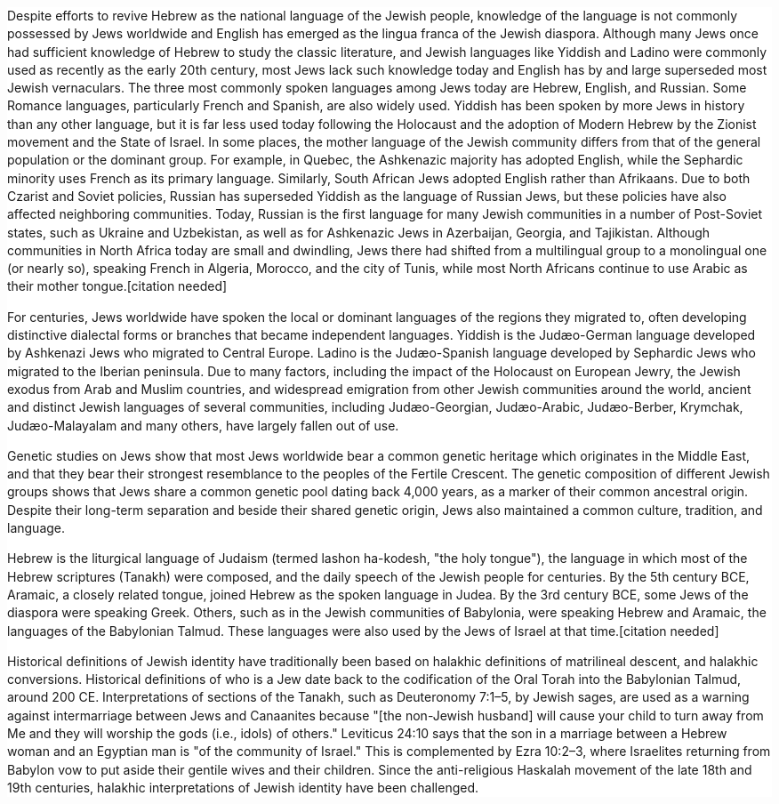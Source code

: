 Despite efforts to revive Hebrew as the national language of the Jewish people, knowledge of the language is not commonly possessed by Jews worldwide and English has emerged as the lingua franca of the Jewish diaspora. Although many Jews once had sufficient knowledge of Hebrew to study the classic literature, and Jewish languages like Yiddish and Ladino were commonly used as recently as the early 20th century, most Jews lack such knowledge today and English has by and large superseded most Jewish vernaculars. The three most commonly spoken languages among Jews today are Hebrew, English, and Russian. Some Romance languages, particularly French and Spanish, are also widely used. Yiddish has been spoken by more Jews in history than any other language, but it is far less used today following the Holocaust and the adoption of Modern Hebrew by the Zionist movement and the State of Israel. In some places, the mother language of the Jewish community differs from that of the general population or the dominant group. For example, in Quebec, the Ashkenazic majority has adopted English, while the Sephardic minority uses French as its primary language. Similarly, South African Jews adopted English rather than Afrikaans. Due to both Czarist and Soviet policies, Russian has superseded Yiddish as the language of Russian Jews, but these policies have also affected neighboring communities. Today, Russian is the first language for many Jewish communities in a number of Post-Soviet states, such as Ukraine and Uzbekistan, as well as for Ashkenazic Jews in Azerbaijan, Georgia, and Tajikistan. Although communities in North Africa today are small and dwindling, Jews there had shifted from a multilingual group to a monolingual one (or nearly so), speaking French in Algeria, Morocco, and the city of Tunis, while most North Africans continue to use Arabic as their mother tongue.[citation needed]

For centuries, Jews worldwide have spoken the local or dominant languages of the regions they migrated to, often developing distinctive dialectal forms or branches that became independent languages. Yiddish is the Judæo-German language developed by Ashkenazi Jews who migrated to Central Europe. Ladino is the Judæo-Spanish language developed by Sephardic Jews who migrated to the Iberian peninsula. Due to many factors, including the impact of the Holocaust on European Jewry, the Jewish exodus from Arab and Muslim countries, and widespread emigration from other Jewish communities around the world, ancient and distinct Jewish languages of several communities, including Judæo-Georgian, Judæo-Arabic, Judæo-Berber, Krymchak, Judæo-Malayalam and many others, have largely fallen out of use.

Genetic studies on Jews show that most Jews worldwide bear a common genetic heritage which originates in the Middle East, and that they bear their strongest resemblance to the peoples of the Fertile Crescent. The genetic composition of different Jewish groups shows that Jews share a common genetic pool dating back 4,000 years, as a marker of their common ancestral origin. Despite their long-term separation and beside their shared genetic origin, Jews also maintained a common culture, tradition, and language.

Hebrew is the liturgical language of Judaism (termed lashon ha-kodesh, "the holy tongue"), the language in which most of the Hebrew scriptures (Tanakh) were composed, and the daily speech of the Jewish people for centuries. By the 5th century BCE, Aramaic, a closely related tongue, joined Hebrew as the spoken language in Judea. By the 3rd century BCE, some Jews of the diaspora were speaking Greek. Others, such as in the Jewish communities of Babylonia, were speaking Hebrew and Aramaic, the languages of the Babylonian Talmud. These languages were also used by the Jews of Israel at that time.[citation needed]

Historical definitions of Jewish identity have traditionally been based on halakhic definitions of matrilineal descent, and halakhic conversions. Historical definitions of who is a Jew date back to the codification of the Oral Torah into the Babylonian Talmud, around 200 CE. Interpretations of sections of the Tanakh, such as Deuteronomy 7:1–5, by Jewish sages, are used as a warning against intermarriage between Jews and Canaanites because "[the non-Jewish husband] will cause your child to turn away from Me and they will worship the gods (i.e., idols) of others." Leviticus 24:10 says that the son in a marriage between a Hebrew woman and an Egyptian man is "of the community of Israel." This is complemented by Ezra 10:2–3, where Israelites returning from Babylon vow to put aside their gentile wives and their children. Since the anti-religious Haskalah movement of the late 18th and 19th centuries, halakhic interpretations of Jewish identity have been challenged.
